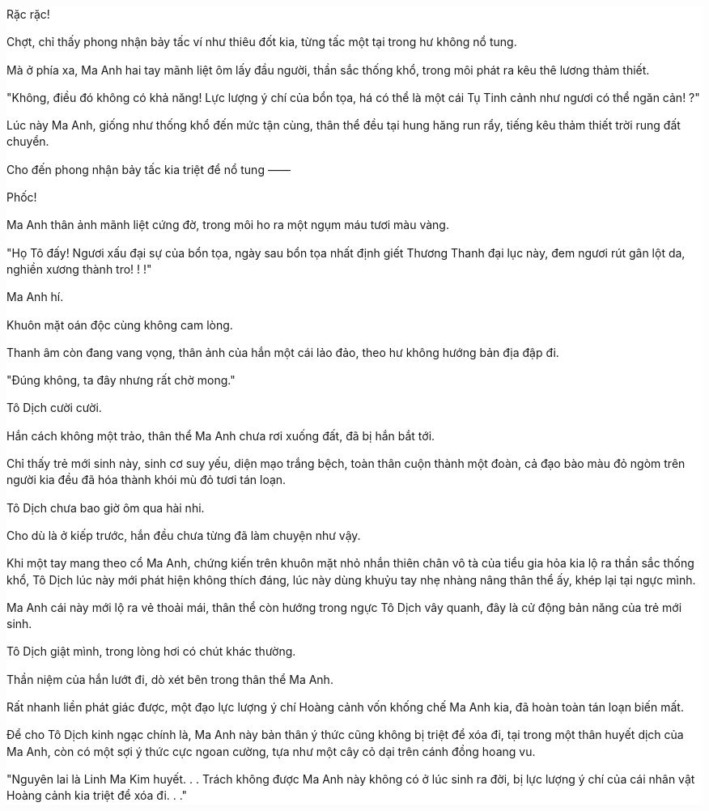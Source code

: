 Rặc rặc!

Chợt, chỉ thấy phong nhận bảy tấc ví như thiêu đốt kia, từng tấc một tại trong hư không nổ tung.

Mà ở phía xa, Ma Anh hai tay mãnh liệt ôm lấy đầu người, thần sắc thống khổ, trong môi phát ra kêu thê lương thảm thiết.

"Không, điều đó không có khả năng! Lực lượng ý chí của bổn tọa, há có thể là một cái Tụ Tinh cảnh như ngươi có thể ngăn cản! ?"

Lúc này Ma Anh, giống như thống khổ đến mức tận cùng, thân thể đều tại hung hăng run rẩy, tiếng kêu thảm thiết trời rung đất chuyển.

Cho đến phong nhận bảy tấc kia triệt để nổ tung ——

Phốc!

Ma Anh thân ảnh mãnh liệt cứng đờ, trong môi ho ra một ngụm máu tươi màu vàng.

"Họ Tô đấy! Ngươi xấu đại sự của bổn tọa, ngày sau bổn tọa nhất định giết Thương Thanh đại lục này, đem ngươi rút gân lột da, nghiền xương thành tro! ! !"

Ma Anh hí.

Khuôn mặt oán độc cùng không cam lòng.

Thanh âm còn đang vang vọng, thân ảnh của hắn một cái lảo đảo, theo hư không hướng bản địa đập đi.

"Đúng không, ta đây nhưng rất chờ mong."

Tô Dịch cười cười.

Hắn cách không một trảo, thân thể Ma Anh chưa rơi xuống đất, đã bị hắn bắt tới.

Chỉ thấy trẻ mới sinh này, sinh cơ suy yếu, diện mạo trắng bệch, toàn thân cuộn thành một đoàn, cả đạo bào màu đỏ ngòm trên người kia đều đã hóa thành khói mù đỏ tươi tán loạn.

Tô Dịch chưa bao giờ ôm qua hài nhi.

Cho dù là ở kiếp trước, hắn đều chưa từng đã làm chuyện như vậy.

Khi một tay mang theo cổ Ma Anh, chứng kiến trên khuôn mặt nhỏ nhắn thiên chân vô tà của tiểu gia hỏa kia lộ ra thần sắc thống khổ, Tô Dịch lúc này mới phát hiện không thích đáng, lúc này dùng khuỷu tay nhẹ nhàng nâng thân thể ấy, khép lại tại ngực mình.

Ma Anh cái này mới lộ ra vẻ thoải mái, thân thể còn hướng trong ngực Tô Dịch vây quanh, đây là cử động bản năng của trẻ mới sinh.

Tô Dịch giật mình, trong lòng hơi có chút khác thường.

Thần niệm của hắn lướt đi, dò xét bên trong thân thể Ma Anh.

Rất nhanh liền phát giác được, một đạo lực lượng ý chí Hoàng cảnh vốn khống chế Ma Anh kia, đã hoàn toàn tán loạn biến mất.

Để cho Tô Dịch kinh ngạc chính là, Ma Anh này bản thân ý thức cũng không bị triệt để xóa đi, tại trong một thân huyết dịch của Ma Anh, còn có một sợi ý thức cực ngoan cường, tựa như một cây cỏ dại trên cánh đồng hoang vu.

"Nguyên lai là Linh Ma Kim huyết. . . Trách không được Ma Anh này không có ở lúc sinh ra đời, bị lực lượng ý chí của cái nhân vật Hoàng cảnh kia triệt để xóa đi. . ."
